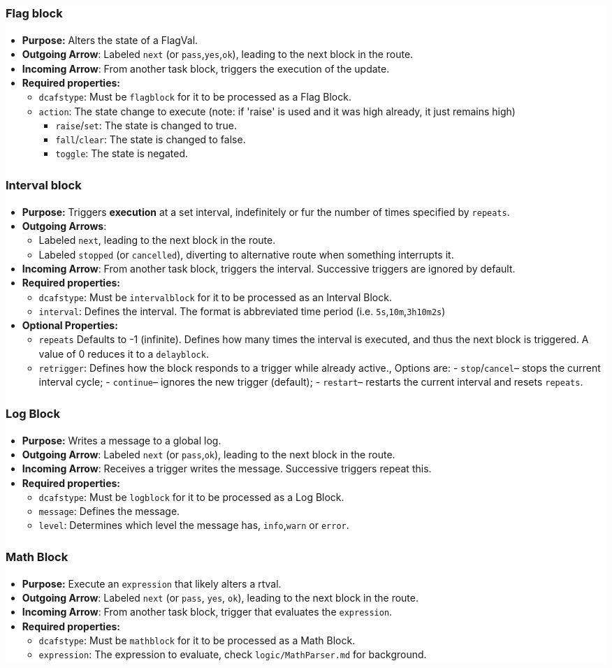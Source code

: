 ### Flag block

- **Purpose:** Alters the state of a FlagVal.
- **Outgoing Arrow**: Labeled `next` (or `pass`,`yes`,`ok`), leading to the next block in the route.
- **Incoming Arrow**: From another task block, triggers the execution of the update.
- **Required properties:**
    - `dcafstype`: Must be `flagblock` for it to be processed as a Flag Block.
    - `action`: The state change to execute (note: if 'raise' is used and it was high already, it just remains high)
        - `raise`/`set`: The state is changed to true.
        - `fall`/`clear`: The state is changed to false.
        - `toggle`: The state is negated.

### Interval block

- **Purpose:** Triggers **execution** at a set interval, indefinitely or fur the number of times specified by `repeats`.
- **Outgoing Arrows**:
    - Labeled `next`, leading to the next block in the route.
    - Labeled `stopped` (or `cancelled`), diverting to alternative route when something interrupts it.
- **Incoming Arrow**: From another task block, triggers the interval. Successive triggers are ignored by default.
- **Required properties:**
    - `dcafstype`: Must be `intervalblock` for it to be processed as an Interval Block.
    - `interval`: Defines the interval. The format is abbreviated time period (i.e. `5s`,`10m`,`3h10m2s`)
- **Optional Properties:**
    - `repeats` Defaults to -1 (infinite). Defines how many times the interval is executed, and thus the next block is
      triggered.
      A value of 0 reduces it to a `delayblock`.
  - `retrigger`: Defines how the block responds to a trigger while already active., Options are:
        - `stop`/`cancel`– stops the current interval cycle;
        - `continue`– ignores the new trigger (default);
        - `restart`– restarts the current interval and resets `repeats`.

### Log Block

- **Purpose:** Writes a message to a global log.
- **Outgoing Arrow**: Labeled `next` (or `pass`,`ok`), leading to the next block in the route.
- **Incoming Arrow**: Receives a trigger writes the message. Successive triggers repeat this.
- **Required properties:**
    - `dcafstype`: Must be `logblock` for it to be processed as a Log Block.
    - `message`: Defines the message.
    - `level`: Determines which level the message has, `info`,`warn` or `error`.

### Math Block

- **Purpose:** Execute an `expression` that likely alters a rtval.
- **Outgoing Arrow**: Labeled `next` (or `pass`, `yes`, `ok`), leading to the next block in the route.
- **Incoming Arrow**: From another task block, trigger that evaluates the `expression`.
- **Required properties:**
    - `dcafstype`: Must be `mathblock` for it to be processed as a Math Block.
  - `expression`: The expression to evaluate, check `logic/MathParser.md` for background.
